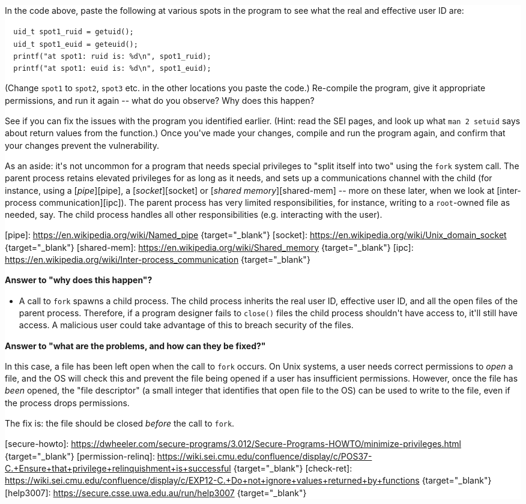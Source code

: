 In the code above, paste the following at various spots in the program
to see what the real and effective user ID are:

```
  uid_t spot1_ruid = getuid();
  uid_t spot1_euid = geteuid();
  printf("at spot1: ruid is: %d\n", spot1_ruid);
  printf("at spot1: euid is: %d\n", spot1_euid);
```

(Change `spot1` to `spot2`, `spot3` etc. in the
other locations you paste the code.)
Re-compile the program, give it appropriate permissions,
and run it again -- what do you observe? Why does this happen?

See if you can fix the issues with the program you identified
earlier. (Hint: read the SEI pages, and look up what `man 2 setuid`
says about return values from the function.) Once you've made
your changes, compile and run the program again, and confirm that
your changes prevent the vulnerability.

As an aside: it's not uncommon for a program that needs special
privileges to "split itself into two" using the `fork` system call.
The parent process retains elevated privileges for as long as it needs,
and sets up a communications channel with the child (for instance,
using a [*pipe*][pipe], a [*socket*][socket] or [*shared memory*][shared-mem] -- more on these later,
when we look at [inter-process communication][ipc]).
The parent process has very limited responsibilities, for instance,
writing to a `root`-owned file as needed, say. The child process handles
all other responsibilities (e.g. interacting with the user).

[pipe]: https://en.wikipedia.org/wiki/Named_pipe                    {target="_blank"}
[socket]: https://en.wikipedia.org/wiki/Unix_domain_socket          {target="_blank"}
[shared-mem]: https://en.wikipedia.org/wiki/Shared_memory           {target="_blank"}
[ipc]: https://en.wikipedia.org/wiki/Inter-process_communication    {target="_blank"}



<div class="solutions">

**Answer to "why does this happen"?**

- A call to `fork` spawns a child process. The child process
  inherits the real user ID, effective user ID, and all the open files of the parent process.
  Therefore, if a program designer fails to `close()` files
  the child process shouldn't have access to, it'll still have access.
  A malicious user could take advantage of this to breach
  security of the files.

**Answer to "what are the problems, and how can they be fixed?"**

In this case, a file has been left open when the call to `fork` occurs.
On Unix systems, a user needs correct permissions to *open* a file, and
the OS will check this and prevent the file being opened if a user
has insufficient permissions.
However, once the file has *been* opened, the "file descriptor"
(a small integer that identifies that open file to the OS) can be used
to write to the file, even if the process drops permissions.

The fix is: the file should be closed *before* the call to `fork`.


[secure-howto]: https://dwheeler.com/secure-programs/3.012/Secure-Programs-HOWTO/minimize-privileges.html {target="_blank"}
[permission-relinq]: https://wiki.sei.cmu.edu/confluence/display/c/POS37-C.+Ensure+that+privilege+relinquishment+is+successful  {target="_blank"}
[check-ret]: https://wiki.sei.cmu.edu/confluence/display/c/EXP12-C.+Do+not+ignore+values+returned+by+functions {target="_blank"}
[help3007]: https://secure.csse.uwa.edu.au/run/help3007 {target="_blank"}
[^compiling]: From this point on, we will assume you know how
[^safety]: This program does not validate its input, and makes
[^dd]: (See `man dd` for details of the `dd` command, which is used for
[cits2002]: https://teaching.csse.uwa.edu.au/units/CITS2002/ {target="_blank"}
[os3ep]: https://pages.cs.wisc.edu/~remzi/OSTEP {target="_blank"}
[^capability]: A capability is some sort of token or handle that refers
[exfil]: https://en.wikipedia.org/wiki/Exfiltration  {target="_blank"}
[man-lsof]: https://man7.org/linux/man-pages/man8/lsof.8.html {target="_blank"}
[man-stat]: https://linux.die.net/man/2/stat {target="_blank"}
[man-access]: https://man7.org/linux/man-pages/man2/access.2.html {target="_blank"}
[code-review]: https://en.wikipedia.org/wiki/Code_review {target="_blank"}
[^passing-fd]: There are two main ways file descriptors
[sendmesg]: https://linux.die.net/man/2/sendmsg  {target="_blank"}
[recvmesg]: https://linux.die.net/man/3/recvmsg  {target="_blank"}
[ancillary]: http://www.normalesup.org/~george/comp/libancillary/ {target="_blank"}
[permission-relinq]: https://wiki.sei.cmu.edu/confluence/display/c/POS37-C.+Ensure+that+privilege+relinquishment+is+successful {target="_blank"}
[cookbook]: https://www.amazon.com.au/Secure-Programming-Cookbook-C/dp/0596003943
[chen-setuid]: https://people.eecs.berkeley.edu/~daw/papers/setuid-usenix02.pdf {target="_blank"}
[capsec]: https://en.wikipedia.org/wiki/Capability-based_security  {target="_blank"}
[man-cap]: https://man7.org/linux/man-pages/man7/capabilities.7.html {target="_blank"}
[linux-cap-art]: https://blog.container-solutions.com/linux-capabilities-why-they-exist-and-how-they-work {target="_blank"}